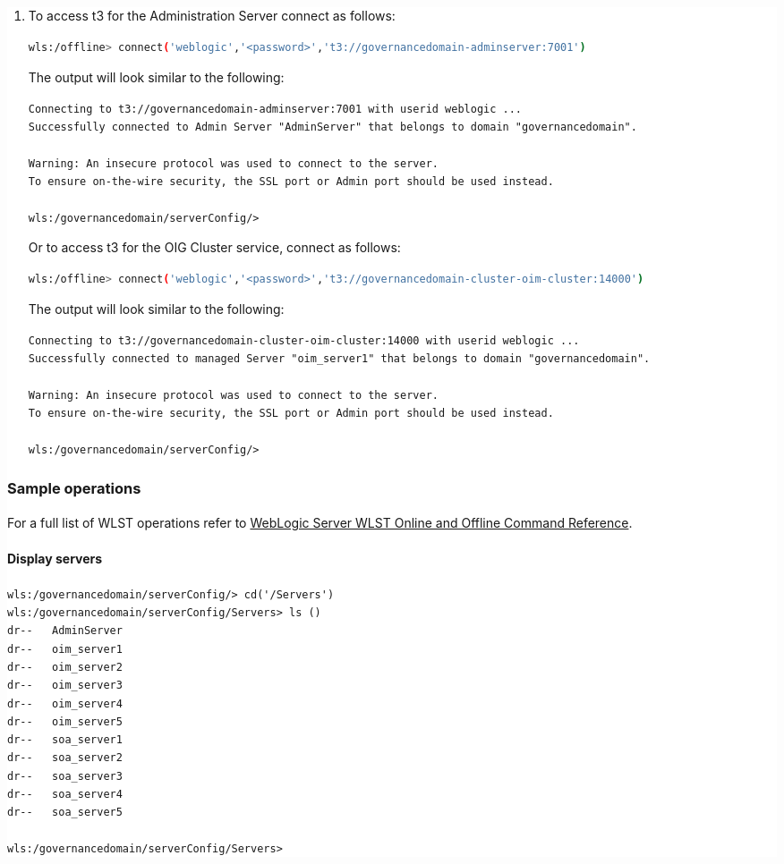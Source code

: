1. To access t3 for the Administration Server connect as follows:

   ```bash
   wls:/offline> connect('weblogic','<password>','t3://governancedomain-adminserver:7001')
   ```
   
   The output will look similar to the following:
   
   ```
   Connecting to t3://governancedomain-adminserver:7001 with userid weblogic ...
   Successfully connected to Admin Server "AdminServer" that belongs to domain "governancedomain".

   Warning: An insecure protocol was used to connect to the server.
   To ensure on-the-wire security, the SSL port or Admin port should be used instead.

   wls:/governancedomain/serverConfig/>
   ```

   Or to access t3 for the OIG Cluster service, connect as follows:

   ```bash
   wls:/offline> connect('weblogic','<password>','t3://governancedomain-cluster-oim-cluster:14000')
   ```

   The output will look similar to the following:
   
   ```
   Connecting to t3://governancedomain-cluster-oim-cluster:14000 with userid weblogic ...
   Successfully connected to managed Server "oim_server1" that belongs to domain "governancedomain".

   Warning: An insecure protocol was used to connect to the server.
   To ensure on-the-wire security, the SSL port or Admin port should be used instead.

   wls:/governancedomain/serverConfig/>
   ```

### Sample operations

For a full list of WLST operations refer to [WebLogic Server WLST Online and Offline Command Reference](https://docs.oracle.com/pls/topic/lookup?ctx=en/middleware/fusion-middleware/weblogic-server/12.2.1.4/wlstc&id=GUID-B6001303-FF2D-4EE7-8BB6-354E6D7C1692).

#### Display servers

```
wls:/governancedomain/serverConfig/> cd('/Servers')
wls:/governancedomain/serverConfig/Servers> ls ()
dr--   AdminServer
dr--   oim_server1
dr--   oim_server2
dr--   oim_server3
dr--   oim_server4
dr--   oim_server5
dr--   soa_server1
dr--   soa_server2
dr--   soa_server3
dr--   soa_server4
dr--   soa_server5

wls:/governancedomain/serverConfig/Servers>
```
